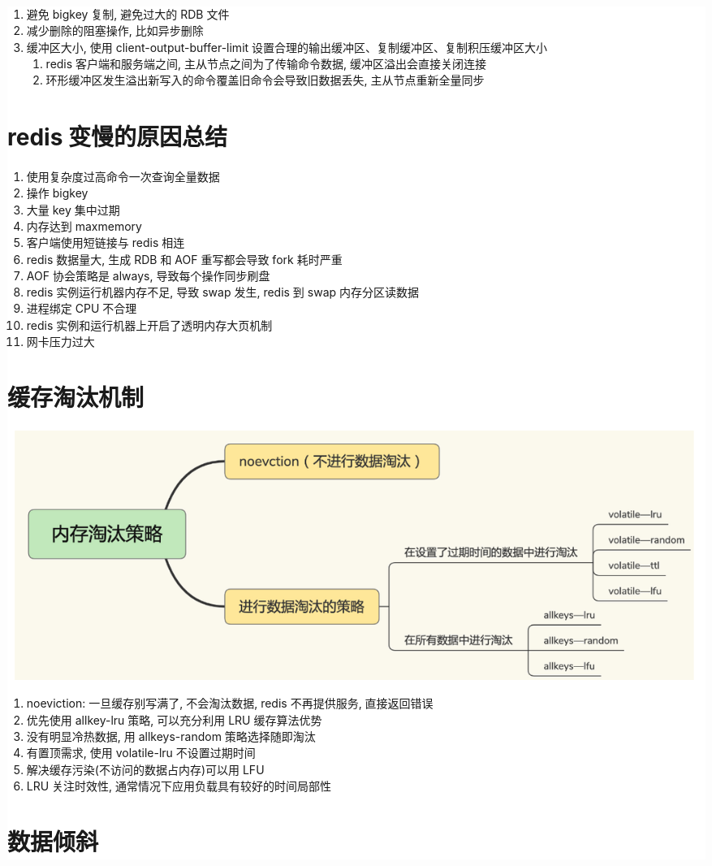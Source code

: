 1. 避免 bigkey 复制, 避免过大的 RDB 文件
2. 减少删除的阻塞操作, 比如异步删除
3. 缓冲区大小, 使用 client-output-buffer-limit 设置合理的输出缓冲区、复制缓冲区、复制积压缓冲区大小
    1. redis 客户端和服务端之间, 主从节点之间为了传输命令数据, 缓冲区溢出会直接关闭连接
    2. 环形缓冲区发生溢出新写入的命令覆盖旧命令会导致旧数据丢失, 主从节点重新全量同步

# redis 变慢的原因总结

1. 使用复杂度过高命令一次查询全量数据
2. 操作 bigkey
3. 大量 key 集中过期
4. 内存达到 maxmemory
5. 客户端使用短链接与 redis 相连
6. redis 数据量大, 生成 RDB 和 AOF 重写都会导致 fork 耗时严重
7. AOF 协会策略是 always, 导致每个操作同步刷盘
8. redis 实例运行机器内存不足, 导致 swap 发生, redis 到 swap 内存分区读数据
9. 进程绑定 CPU 不合理
10. redis 实例和运行机器上开启了透明内存大页机制
11. 网卡压力过大

# 缓存淘汰机制

![](.redis_images/36fd38ea.png)

1. noeviction: 一旦缓存别写满了, 不会淘汰数据, redis 不再提供服务, 直接返回错误
2. 优先使用 allkey-lru 策略, 可以充分利用 LRU 缓存算法优势
3. 没有明显冷热数据, 用 allkeys-random 策略选择随即淘汰
4. 有置顶需求, 使用 volatile-lru 不设置过期时间
5. 解决缓存污染(不访问的数据占内存)可以用 LFU
6. LRU 关注时效性, 通常情况下应用负载具有较好的时间局部性

# 数据倾斜
